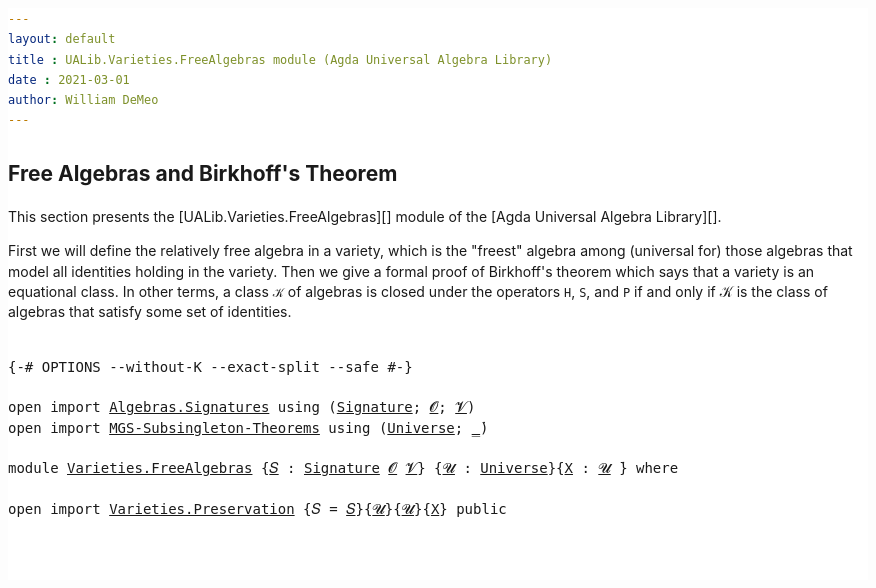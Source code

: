 ```yaml
---
layout: default
title : UALib.Varieties.FreeAlgebras module (Agda Universal Algebra Library)
date : 2021-03-01
author: William DeMeo
---
```


## <a id="free-algebras-and-birkhoffs-theorem">Free Algebras and Birkhoff's Theorem</a>

This section presents the [UALib.Varieties.FreeAlgebras][] module of the [Agda Universal Algebra Library][].

First we will define the relatively free algebra in a variety, which is the "freest" algebra among (universal for) those algebras that model all identities holding in the variety. Then we give a formal proof of Birkhoff's theorem which says that a variety is an equational class. In other terms, a class `𝒦` of algebras is closed under the operators `H`, `S`, and `P` if and only if 𝒦 is the class of algebras that satisfy some set of identities.

<pre class="Agda">

<a id="804" class="Symbol">{-#</a> <a id="808" class="Keyword">OPTIONS</a> <a id="816" class="Pragma">--without-K</a> <a id="828" class="Pragma">--exact-split</a> <a id="842" class="Pragma">--safe</a> <a id="849" class="Symbol">#-}</a>

<a id="854" class="Keyword">open</a> <a id="859" class="Keyword">import</a> <a id="866" href="Algebras.Signatures.html" class="Module">Algebras.Signatures</a> <a id="886" class="Keyword">using</a> <a id="892" class="Symbol">(</a><a id="893" href="Algebras.Signatures.html#626" class="Function">Signature</a><a id="902" class="Symbol">;</a> <a id="904" href="Overture.Preliminaries.html#8157" class="Generalizable">𝓞</a><a id="905" class="Symbol">;</a> <a id="907" href="Universes.html#262" class="Generalizable">𝓥</a><a id="908" class="Symbol">)</a>
<a id="910" class="Keyword">open</a> <a id="915" class="Keyword">import</a> <a id="922" href="MGS-Subsingleton-Theorems.html" class="Module">MGS-Subsingleton-Theorems</a> <a id="948" class="Keyword">using</a> <a id="954" class="Symbol">(</a><a id="955" href="Agda.Primitive.html#423" class="Postulate">Universe</a><a id="963" class="Symbol">;</a> <a id="965" href="Universes.html#403" class="Function Operator">_̇</a><a id="967" class="Symbol">)</a>

<a id="970" class="Keyword">module</a> <a id="977" href="Varieties.FreeAlgebras.html" class="Module">Varieties.FreeAlgebras</a> <a id="1000" class="Symbol">{</a><a id="1001" href="Varieties.FreeAlgebras.html#1001" class="Bound">𝑆</a> <a id="1003" class="Symbol">:</a> <a id="1005" href="Algebras.Signatures.html#626" class="Function">Signature</a> <a id="1015" href="Overture.Preliminaries.html#8157" class="Generalizable">𝓞</a> <a id="1017" href="Universes.html#262" class="Generalizable">𝓥</a><a id="1018" class="Symbol">}</a> <a id="1020" class="Symbol">{</a><a id="1021" href="Varieties.FreeAlgebras.html#1021" class="Bound">𝓤</a> <a id="1023" class="Symbol">:</a> <a id="1025" href="Agda.Primitive.html#423" class="Postulate">Universe</a><a id="1033" class="Symbol">}{</a><a id="1035" href="Varieties.FreeAlgebras.html#1035" class="Bound">X</a> <a id="1037" class="Symbol">:</a> <a id="1039" href="Varieties.FreeAlgebras.html#1021" class="Bound">𝓤</a> <a id="1041" href="Universes.html#403" class="Function Operator">̇</a><a id="1042" class="Symbol">}</a> <a id="1044" class="Keyword">where</a>

<a id="1051" class="Keyword">open</a> <a id="1056" class="Keyword">import</a> <a id="1063" href="Varieties.Preservation.html" class="Module">Varieties.Preservation</a> <a id="1086" class="Symbol">{</a><a id="1087" class="Argument">𝑆</a> <a id="1089" class="Symbol">=</a> <a id="1091" href="Varieties.FreeAlgebras.html#1001" class="Bound">𝑆</a><a id="1092" class="Symbol">}{</a><a id="1094" href="Varieties.FreeAlgebras.html#1021" class="Bound">𝓤</a><a id="1095" class="Symbol">}{</a><a id="1097" href="Varieties.FreeAlgebras.html#1021" class="Bound">𝓤</a><a id="1098" class="Symbol">}{</a><a id="1100" href="Varieties.FreeAlgebras.html#1035" class="Bound">X</a><a id="1101" class="Symbol">}</a> <a id="1103" class="Keyword">public</a>
